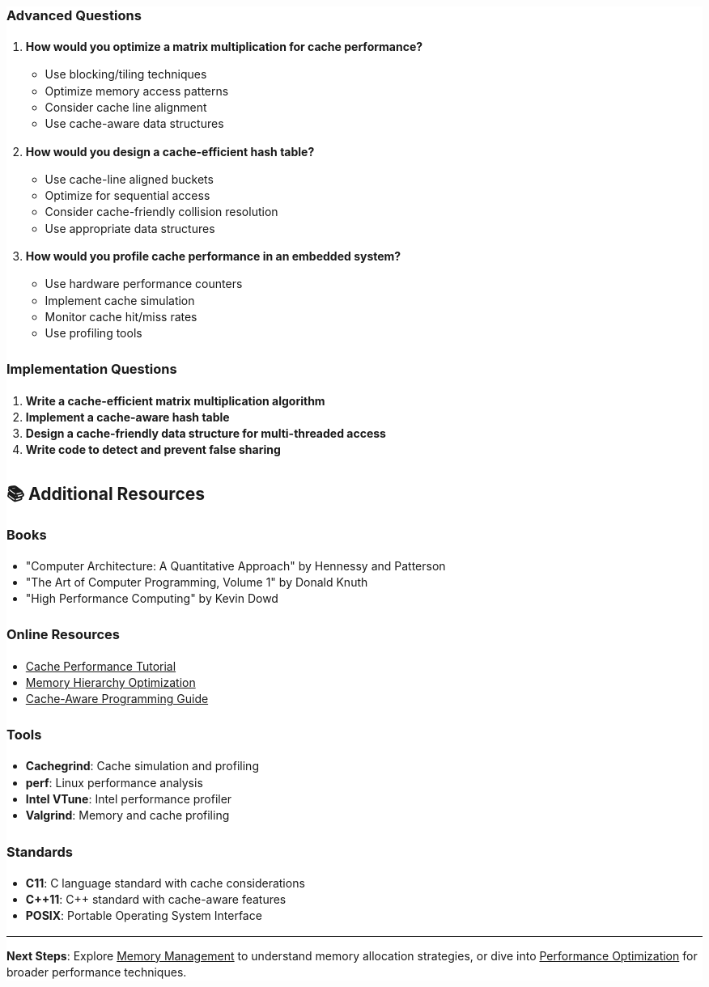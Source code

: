 ### Advanced Questions

1. **How would you optimize a matrix multiplication for cache performance?**
   - Use blocking/tiling techniques
   - Optimize memory access patterns
   - Consider cache line alignment
   - Use cache-aware data structures

2. **How would you design a cache-efficient hash table?**
   - Use cache-line aligned buckets
   - Optimize for sequential access
   - Consider cache-friendly collision resolution
   - Use appropriate data structures

3. **How would you profile cache performance in an embedded system?**
   - Use hardware performance counters
   - Implement cache simulation
   - Monitor cache hit/miss rates
   - Use profiling tools

### Implementation Questions

1. **Write a cache-efficient matrix multiplication algorithm**
2. **Implement a cache-aware hash table**
3. **Design a cache-friendly data structure for multi-threaded access**
4. **Write code to detect and prevent false sharing**

## 📚 Additional Resources

### Books
- "Computer Architecture: A Quantitative Approach" by Hennessy and Patterson
- "The Art of Computer Programming, Volume 1" by Donald Knuth
- "High Performance Computing" by Kevin Dowd

### Online Resources
- [Cache Performance Tutorial](https://en.wikipedia.org/wiki/Cache_performance)
- [Memory Hierarchy Optimization](https://www.intel.com/content/www/us/en/developer/articles/technical/memory-hierarchy-optimization.html)
- [Cache-Aware Programming Guide](https://www.agner.org/optimize/)

### Tools
- **Cachegrind**: Cache simulation and profiling
- **perf**: Linux performance analysis
- **Intel VTune**: Intel performance profiler
- **Valgrind**: Memory and cache profiling

### Standards
- **C11**: C language standard with cache considerations
- **C++11**: C++ standard with cache-aware features
- **POSIX**: Portable Operating System Interface

---

**Next Steps**: Explore [Memory Management](./Memory_Management.md) to understand memory allocation strategies, or dive into [Performance Optimization](./Performance_Optimization.md) for broader performance techniques.
